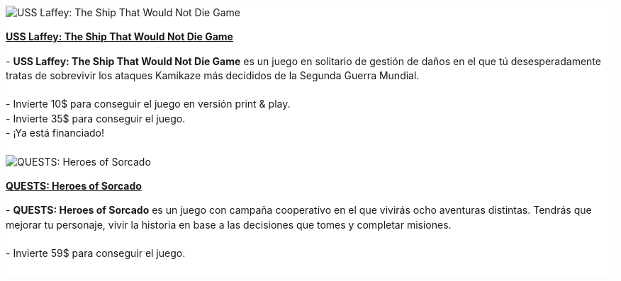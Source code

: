 <div class="row">
    <div class="col-md-3">
        <img width="200" height="200"
            src="https://cf.geekdo-images.com/3VRG2FeumTRt8alGhgRY8Q__imagepage/img/Lwu_32i_ybsnzVGREbh9HuDjn5Q=/fit-in/900x600/filters:no_upscale():strip_icc()/pic6165302.jpg"
            class="img-thumbnail" alt="USS Laffey: The Ship That Would Not Die Game">
    </div>
    <div class="col-md-9">
        <p>
            <a target="_blank" 
                href="https://www.kickstarter.com/projects/usslaffey/uss-laffey-the-ship-that-would-not-die-game?ref=mazmorreoensolitario">
            <strong>USS Laffey: The Ship That Would Not Die Game</strong>
            </a>
        </p>
        - <strong>USS Laffey: The Ship That Would Not Die Game</strong> es un
        juego en solitario de gestión de daños en el que tú desesperadamente
        tratas de sobrevivir los ataques Kamikaze más decididos de la Segunda
        Guerra Mundial.
        <br>
        <br>
	         - Invierte 10$ para conseguir el juego en versión print & play.<br>
         - Invierte 35$ para conseguir el juego.<br>
         - ¡Ya está financiado!
    </div>
</div>
<br>

<div class="row">
    <div class="col-md-3">
        <img width="200" height="200"
            src="https://cf.geekdo-images.com/92W2NX5x1l5Jwmu4a3SlYg__imagepage/img/AhBFEOqxWvMslv3F2LrRIUkviq0=/fit-in/900x600/filters:no_upscale():strip_icc()/pic6102209.jpg"
            class="img-thumbnail" alt="QUESTS: Heroes of Sorcado">
    </div>
    <div class="col-md-9">
        <p>
            <a target="_blank" 
                href="https://www.kickstarter.com/projects/bravefrontierstudios/quests-heroes-of-sorcado?ref=mazmorreoensolitario">
            <strong>QUESTS: Heroes of Sorcado</strong>
            </a>
        </p>
        - <strong>QUESTS: Heroes of Sorcado</strong> es un juego con campaña
        cooperativo en el que vivirás ocho aventuras distintas. Tendrás que
        mejorar tu personaje, vivir la historia en base a las decisiones que
        tomes y completar misiones.
        <br>
        <br>
	         - Invierte 59$ para conseguir el juego.<br>
    </div>
</div>
<br>
